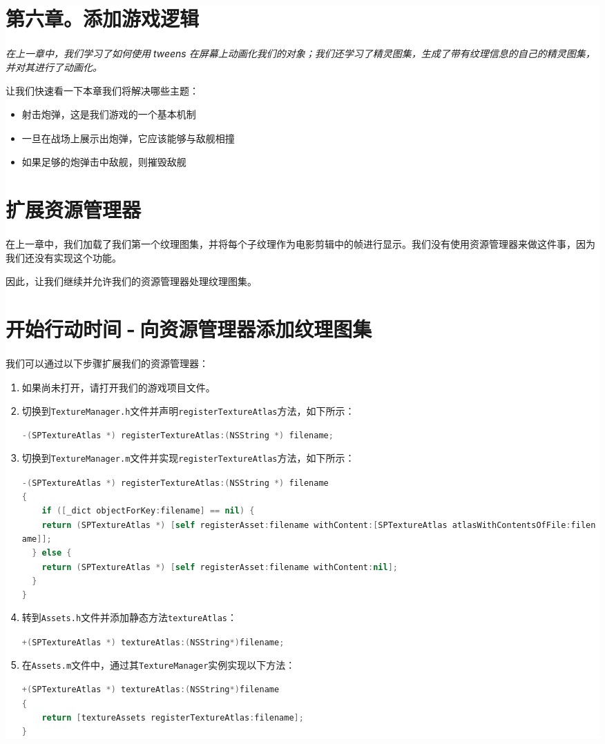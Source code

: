 # 第六章。添加游戏逻辑

*在上一章中，我们学习了如何使用 tweens 在屏幕上动画化我们的对象；我们还学习了精灵图集，生成了带有纹理信息的自己的精灵图集，并对其进行了动画化。*

让我们快速看一下本章我们将解决哪些主题：

+   射击炮弹，这是我们游戏的一个基本机制

+   一旦在战场上展示出炮弹，它应该能够与敌舰相撞

+   如果足够的炮弹击中敌舰，则摧毁敌舰

# 扩展资源管理器

在上一章中，我们加载了我们第一个纹理图集，并将每个子纹理作为电影剪辑中的帧进行显示。我们没有使用资源管理器来做这件事，因为我们还没有实现这个功能。

因此，让我们继续并允许我们的资源管理器处理纹理图集。

# 开始行动时间 - 向资源管理器添加纹理图集

我们可以通过以下步骤扩展我们的资源管理器：

1.  如果尚未打开，请打开我们的游戏项目文件。

1.  切换到`TextureManager.h`文件并声明`registerTextureAtlas`方法，如下所示：

    ```swift
    -(SPTextureAtlas *) registerTextureAtlas:(NSString *) filename;
    ```

1.  切换到`TextureManager.m`文件并实现`registerTextureAtlas`方法，如下所示：

    ```swift
    -(SPTextureAtlas *) registerTextureAtlas:(NSString *) filename
    {
        if ([_dict objectForKey:filename] == nil) {
        return (SPTextureAtlas *) [self registerAsset:filename withContent:[SPTextureAtlas atlasWithContentsOfFile:filename]];
      } else {
        return (SPTextureAtlas *) [self registerAsset:filename withContent:nil];
      }
    }
    ```

1.  转到`Assets.h`文件并添加静态方法`textureAtlas`：

    ```swift
    +(SPTextureAtlas *) textureAtlas:(NSString*)filename;
    ```

1.  在`Assets.m`文件中，通过其`TextureManager`实例实现以下方法：

    ```swift
    +(SPTextureAtlas *) textureAtlas:(NSString*)filename
    {
        return [textureAssets registerTextureAtlas:filename];
    }
    ```
